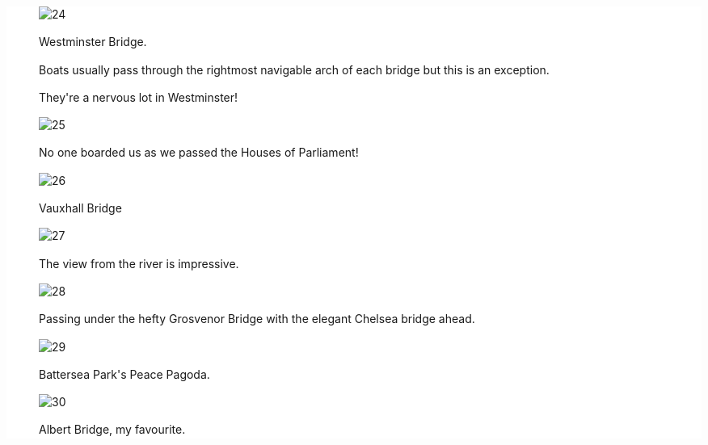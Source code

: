 <figure>
 <img src="{{site.baseurl}}/image/small/n74/P1300243.jpg" alt="24" >
 <figcaption>
 <p>Westminster Bridge.</p>
 <p>Boats usually pass through the rightmost navigable arch of each bridge but this is an exception.</p>
 <p>They're a nervous lot in Westminster!</p>
 </figcaption>
</figure>

<figure>
 <img src="{{site.baseurl}}/image/small/n74/P1300249.jpg" alt="25" >
 <figcaption>
 <p>No one boarded us as we passed the Houses of Parliament!</p>
 </figcaption>
</figure>

<figure>
 <img src="{{site.baseurl}}/image/small/n74/IMG_20200322_102411.jpg" alt="26" >
 <figcaption>
 <p>Vauxhall Bridge</p>
 </figcaption>
</figure>

<figure>
 <img src="{{site.baseurl}}/image/small/n74/P1300256.jpg" alt="27" >
 <figcaption>
 <p>The view from the river is impressive.</p>
 </figcaption>
</figure>

<figure>
 <img src="{{site.baseurl}}/image/small/n74/P1300265.jpg" alt="28" >
 <figcaption>
 <p>Passing under the hefty Grosvenor Bridge with the elegant Chelsea bridge ahead.</p>
 </figcaption>
</figure>

<figure>
 <img src="{{site.baseurl}}/image/small/n74/P1300270.jpg" alt="29" >
 <figcaption>
 <p>Battersea Park's Peace Pagoda.</p>
 </figcaption>
</figure>

<figure>
 <img src="{{site.baseurl}}/image/small/n74/IMG_20200322_104012.jpg" alt="30" >
 <figcaption>
 <p>Albert Bridge, my favourite.</p>
 </figcaption>
</figure>
